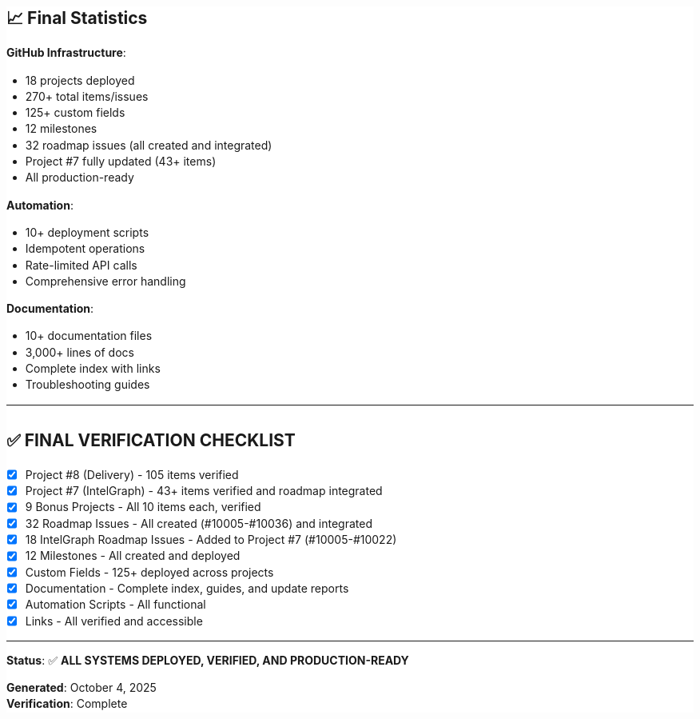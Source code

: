
## 📈 Final Statistics

**GitHub Infrastructure**:
- 18 projects deployed
- 270+ total items/issues
- 125+ custom fields
- 12 milestones
- 32 roadmap issues (all created and integrated)
- Project #7 fully updated (43+ items)
- All production-ready

**Automation**:
- 10+ deployment scripts
- Idempotent operations
- Rate-limited API calls
- Comprehensive error handling

**Documentation**:
- 10+ documentation files
- 3,000+ lines of docs
- Complete index with links
- Troubleshooting guides

---

## ✅ FINAL VERIFICATION CHECKLIST

- [x] Project #8 (Delivery) - 105 items verified
- [x] Project #7 (IntelGraph) - 43+ items verified and roadmap integrated
- [x] 9 Bonus Projects - All 10 items each, verified
- [x] 32 Roadmap Issues - All created (#10005-#10036) and integrated
- [x] 18 IntelGraph Roadmap Issues - Added to Project #7 (#10005-#10022)
- [x] 12 Milestones - All created and deployed
- [x] Custom Fields - 125+ deployed across projects
- [x] Documentation - Complete index, guides, and update reports
- [x] Automation Scripts - All functional
- [x] Links - All verified and accessible

---

**Status**: ✅ **ALL SYSTEMS DEPLOYED, VERIFIED, AND PRODUCTION-READY**

**Generated**: October 4, 2025  
**Verification**: Complete
